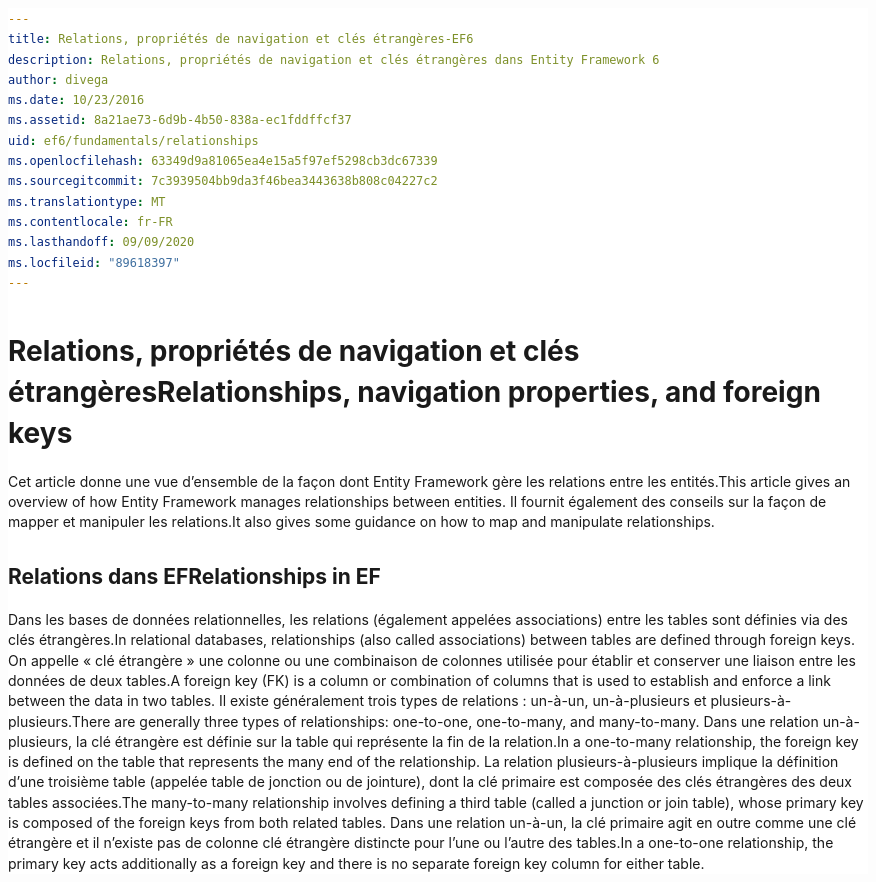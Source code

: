 ```yaml
---
title: Relations, propriétés de navigation et clés étrangères-EF6
description: Relations, propriétés de navigation et clés étrangères dans Entity Framework 6
author: divega
ms.date: 10/23/2016
ms.assetid: 8a21ae73-6d9b-4b50-838a-ec1fddffcf37
uid: ef6/fundamentals/relationships
ms.openlocfilehash: 63349d9a81065ea4e15a5f97ef5298cb3dc67339
ms.sourcegitcommit: 7c3939504bb9da3f46bea3443638b808c04227c2
ms.translationtype: MT
ms.contentlocale: fr-FR
ms.lasthandoff: 09/09/2020
ms.locfileid: "89618397"
---
```

# <a name="relationships-navigation-properties-and-foreign-keys"></a><span data-ttu-id="97a9a-103">Relations, propriétés de navigation et clés étrangères</span><span class="sxs-lookup"><span data-stu-id="97a9a-103">Relationships, navigation properties, and foreign keys</span></span>

<span data-ttu-id="97a9a-104">Cet article donne une vue d’ensemble de la façon dont Entity Framework gère les relations entre les entités.</span><span class="sxs-lookup"><span data-stu-id="97a9a-104">This article gives an overview of how Entity Framework manages relationships between entities.</span></span> <span data-ttu-id="97a9a-105">Il fournit également des conseils sur la façon de mapper et manipuler les relations.</span><span class="sxs-lookup"><span data-stu-id="97a9a-105">It also gives some guidance on how to map and manipulate relationships.</span></span>

## <a name="relationships-in-ef"></a><span data-ttu-id="97a9a-106">Relations dans EF</span><span class="sxs-lookup"><span data-stu-id="97a9a-106">Relationships in EF</span></span>

<span data-ttu-id="97a9a-107">Dans les bases de données relationnelles, les relations (également appelées associations) entre les tables sont définies via des clés étrangères.</span><span class="sxs-lookup"><span data-stu-id="97a9a-107">In relational databases, relationships (also called associations) between tables are defined through foreign keys.</span></span> <span data-ttu-id="97a9a-108">On appelle « clé étrangère » une colonne ou une combinaison de colonnes utilisée pour établir et conserver une liaison entre les données de deux tables.</span><span class="sxs-lookup"><span data-stu-id="97a9a-108">A foreign key (FK) is a column or combination of columns that is used to establish and enforce a link between the data in two tables.</span></span> <span data-ttu-id="97a9a-109">Il existe généralement trois types de relations : un-à-un, un-à-plusieurs et plusieurs-à-plusieurs.</span><span class="sxs-lookup"><span data-stu-id="97a9a-109">There are generally three types of relationships: one-to-one, one-to-many, and many-to-many.</span></span> <span data-ttu-id="97a9a-110">Dans une relation un-à-plusieurs, la clé étrangère est définie sur la table qui représente la fin de la relation.</span><span class="sxs-lookup"><span data-stu-id="97a9a-110">In a one-to-many relationship, the foreign key is defined on the table that represents the many end of the relationship.</span></span> <span data-ttu-id="97a9a-111">La relation plusieurs-à-plusieurs implique la définition d’une troisième table (appelée table de jonction ou de jointure), dont la clé primaire est composée des clés étrangères des deux tables associées.</span><span class="sxs-lookup"><span data-stu-id="97a9a-111">The many-to-many relationship involves defining a third table (called a junction or join table), whose primary key is composed of the foreign keys from both related tables.</span></span> <span data-ttu-id="97a9a-112">Dans une relation un-à-un, la clé primaire agit en outre comme une clé étrangère et il n’existe pas de colonne clé étrangère distincte pour l’une ou l’autre des tables.</span><span class="sxs-lookup"><span data-stu-id="97a9a-112">In a one-to-one relationship, the primary key acts additionally as a foreign key and there is no separate foreign key column for either table.</span></span>
